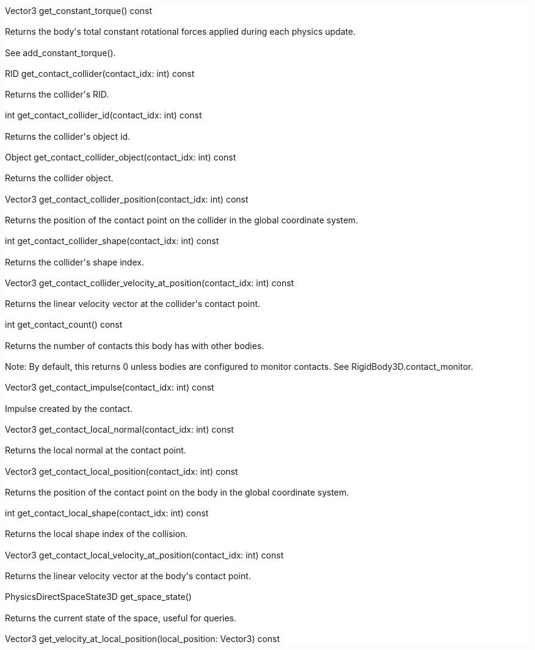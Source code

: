 Vector3 get_constant_torque() const

Returns the body's total constant rotational forces applied during each
physics update.

See add_constant_torque().

RID get_contact_collider(contact_idx: int) const

Returns the collider's RID.

int get_contact_collider_id(contact_idx: int) const

Returns the collider's object id.

Object get_contact_collider_object(contact_idx: int) const

Returns the collider object.

Vector3 get_contact_collider_position(contact_idx: int) const

Returns the position of the contact point on the collider in the global
coordinate system.

int get_contact_collider_shape(contact_idx: int) const

Returns the collider's shape index.

Vector3 get_contact_collider_velocity_at_position(contact_idx: int) const

Returns the linear velocity vector at the collider's contact point.

int get_contact_count() const

Returns the number of contacts this body has with other bodies.

Note: By default, this returns 0 unless bodies are configured to monitor
contacts. See RigidBody3D.contact_monitor.

Vector3 get_contact_impulse(contact_idx: int) const

Impulse created by the contact.

Vector3 get_contact_local_normal(contact_idx: int) const

Returns the local normal at the contact point.

Vector3 get_contact_local_position(contact_idx: int) const

Returns the position of the contact point on the body in the global coordinate
system.

int get_contact_local_shape(contact_idx: int) const

Returns the local shape index of the collision.

Vector3 get_contact_local_velocity_at_position(contact_idx: int) const

Returns the linear velocity vector at the body's contact point.

PhysicsDirectSpaceState3D get_space_state()

Returns the current state of the space, useful for queries.

Vector3 get_velocity_at_local_position(local_position: Vector3) const
